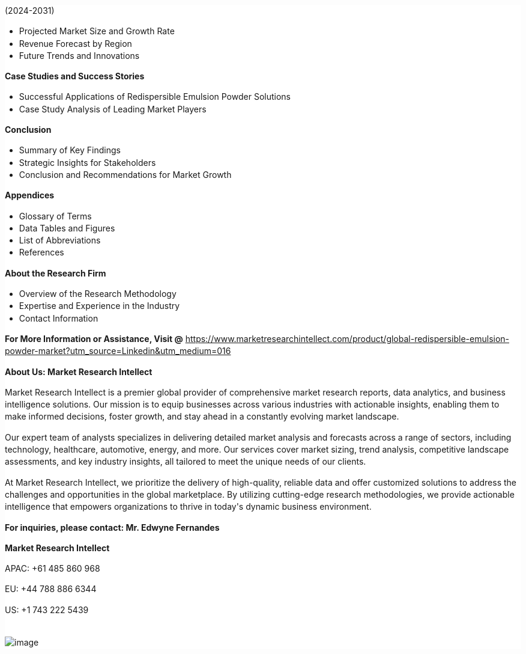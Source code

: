 (2024-2031)</strong></p><ul><li>Projected Market Size and Growth Rate</li><li>Revenue Forecast by Region</li><li>Future Trends and Innovations</li></ul><p><strong>Case Studies and Success Stories</strong></p><ul><li>Successful Applications of Redispersible Emulsion Powder Solutions</li><li>Case Study Analysis of Leading Market Players</li></ul><p><strong>Conclusion</strong></p><ul><li>Summary of Key Findings</li><li>Strategic Insights for Stakeholders</li><li>Conclusion and Recommendations for Market Growth</li></ul><p><strong>Appendices</strong></p><ul><li>Glossary of Terms</li><li>Data Tables and Figures</li><li>List of Abbreviations</li><li>References</li></ul><p><strong>About the Research Firm</strong></p><ul><li>Overview of the Research Methodology</li><li>Expertise and Experience in the Industry</li><li>Contact Information</li></ul></div><div class="article-main__content" data-test-id="publishing-text-block"><p><span class="font-[700]"><strong>For More Information or Assistance, Visit @</strong>&nbsp;<a href="https://www.marketresearchintellect.com/product/global-redispersible-emulsion-powder-market?utm_source=Linkedin&utm_medium=016">https://www.marketresearchintellect.com/product/global-redispersible-emulsion-powder-market?utm_source=Linkedin&utm_medium=016</a></span></p><p><strong>About Us: Market Research Intellect</strong></p><p>Market Research Intellect is a premier global provider of comprehensive market research reports, data analytics, and business intelligence solutions. Our mission is to equip businesses across various industries with actionable insights, enabling them to make informed decisions, foster growth, and stay ahead in a constantly evolving market landscape.</p><p>Our expert team of analysts specializes in delivering detailed market analysis and forecasts across a range of sectors, including technology, healthcare, automotive, energy, and more. Our services cover market sizing, trend analysis, competitive landscape assessments, and key industry insights, all tailored to meet the unique needs of our clients.</p><p>At Market Research Intellect, we prioritize the delivery of high-quality, reliable data and offer customized solutions to address the challenges and opportunities in the global marketplace. By utilizing cutting-edge research methodologies, we provide actionable intelligence that empowers organizations to thrive in today's dynamic business environment.</p><p><strong>For inquiries, please contact: Mr. Edwyne Fernandes</strong></p><p><strong>Market Research Intellect</strong></p><p>APAC: +61 485 860 968</p><p>EU: +44 788 886 6344</p><p>US: +1 743 222 5439</p></div><div class="article-main__content" data-test-id="publishing-text-block">&nbsp;</div>
![image](https://github.com/user-attachments/assets/721275e8-eb45-497d-b9ab-0f6be8d4c31a)
